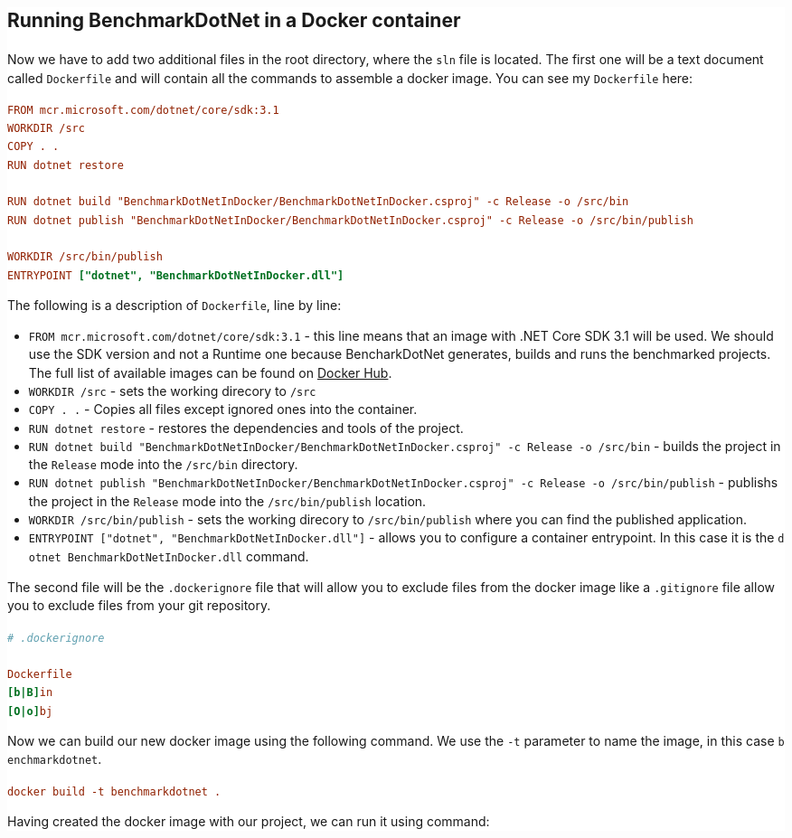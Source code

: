 ## Running BenchmarkDotNet in a Docker container

Now we have to add two additional files in the root directory, where the `sln` file is located. The first one will be a text document called `Dockerfile` and will contain all the commands to assemble a docker image. You can see my `Dockerfile` here: 

```ini
FROM mcr.microsoft.com/dotnet/core/sdk:3.1
WORKDIR /src
COPY . .
RUN dotnet restore

RUN dotnet build "BenchmarkDotNetInDocker/BenchmarkDotNetInDocker.csproj" -c Release -o /src/bin
RUN dotnet publish "BenchmarkDotNetInDocker/BenchmarkDotNetInDocker.csproj" -c Release -o /src/bin/publish

WORKDIR /src/bin/publish
ENTRYPOINT ["dotnet", "BenchmarkDotNetInDocker.dll"]
```
The following is a description of `Dockerfile`, line by line:

- `FROM mcr.microsoft.com/dotnet/core/sdk:3.1` - this line means that an image with .NET Core SDK 3.1 will be used. We should use the SDK version and not a Runtime one because BencharkDotNet generates, builds and runs the benchmarked projects. The full list of available images can be found on [Docker Hub](https://hub.docker.com/_/microsoft-dotnet-core-sdk/).
- `WORKDIR /src` - sets the working direcory to `/src`
- `COPY . .` - Copies all files except ignored ones into the container.
- `RUN dotnet restore` - restores the dependencies and tools of the project.
- `RUN dotnet build "BenchmarkDotNetInDocker/BenchmarkDotNetInDocker.csproj" -c Release -o /src/bin` - builds the project in the `Release` mode into the `/src/bin` directory.
- `RUN dotnet publish "BenchmarkDotNetInDocker/BenchmarkDotNetInDocker.csproj" -c Release -o /src/bin/publish` - publishs the project in the `Release` mode into the `/src/bin/publish` location.
- `WORKDIR /src/bin/publish` - sets the working direcory to `/src/bin/publish` where you can find the published application.
- `ENTRYPOINT ["dotnet", "BenchmarkDotNetInDocker.dll"]` - allows you to configure a container entrypoint. In this case it is the `dotnet BenchmarkDotNetInDocker.dll` command.
 
The second file will be the `.dockerignore` file that will allow you to exclude files from the docker image like a `.gitignore` file allow you to exclude files from your git repository. 

```ini
# .dockerignore

Dockerfile
[b|B]in
[O|o]bj
```

Now we can build our new docker image using the following command. We use the `-t` parameter to name the image, in this case `benchmarkdotnet`.

```ini
docker build -t benchmarkdotnet .
```
Having created the docker image with our project, we can run it using command: 
